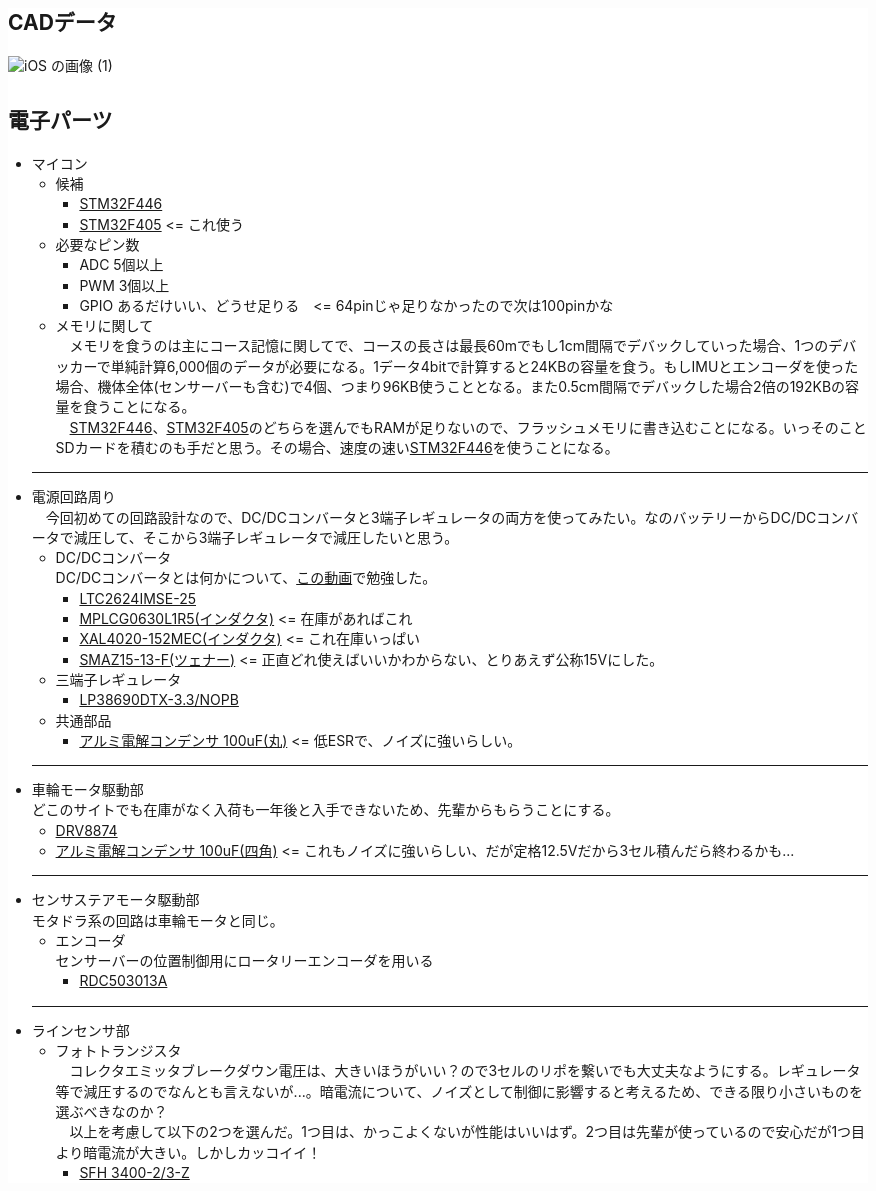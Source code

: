 ## CADデータ
   ![iOS の画像 (1)](https://user-images.githubusercontent.com/83150974/153847095-abf01e89-e148-4ad2-ac0c-91faad6aa42d.jpg)

## 電子パーツ
   - マイコン  
     - 候補  
       - [STM32F446](https://www.digikey.jp/ja/products/detail/stmicroelectronics/STM32F446RET6/5175962)
       - [STM32F405](https://www.digikey.jp/ja/products/detail/stmicroelectronics/STM32F405RGT7/5051343) <= これ使う
     - 必要なピン数
       - ADC   5個以上
       - PWM   3個以上
       - GPIO  あるだけいい、どうせ足りる　<= 64pinじゃ足りなかったので次は100pinかな
     - メモリに関して  
     　メモリを食うのは主にコース記憶に関してで、コースの長さは最長60mでもし1cm間隔でデバックしていった場合、1つのデバッカーで単純計算6,000個のデータが必要になる。1データ4bitで計算すると24KBの容量を食う。もしIMUとエンコーダを使った場合、機体全体(センサーバーも含む)で4個、つまり96KB使うこととなる。また0.5cm間隔でデバックした場合2倍の192KBの容量を食うことになる。  
     　[STM32F446](https://www.digikey.jp/ja/products/detail/stmicroelectronics/STM32F446RET6/5175962)、[STM32F405](https://www.digikey.jp/ja/products/detail/stmicroelectronics/STM32F405RGT7/5051343)のどちらを選んでもRAMが足りないので、フラッシュメモリに書き込むことになる。いっそのことSDカードを積むのも手だと思う。その場合、速度の速い[STM32F446](https://www.digikey.jp/ja/products/detail/stmicroelectronics/STM32F446RET6/5175962)を使うことになる。
      ***
   - 電源回路周り  
   　今回初めての回路設計なので、DC/DCコンバータと3端子レギュレータの両方を使ってみたい。なのバッテリーからDC/DCコンバータで減圧して、そこから3端子レギュレータで減圧したいと思う。 
      - DC/DCコンバータ  
        DC/DCコンバータとは何かについて、[この動画](https://www.youtube.com/watch?v=SFsMFGFOkWY&list=PLmhf46XKsdmTrVYV_fUMa2XLk81oa_NDB)で勉強した。　　
         - [LTC2624IMSE-25](https://www.digikey.jp/ja/products/detail/analog-devices-inc/LTC3624IMSE-25-PBF/5699826)
         - [MPLCG0630L1R5(インダクタ)](https://www.digikey.jp/ja/products/detail/kemet/MPLCG0630L1R5/4291043?s=N4IgTCBcDaILIAUAyBhA4gBgGwGYNIEYAlAVhAF0BfIA) <= 在庫があればこれ
         - [XAL4020-152MEC(インダクタ)](https://www.mouser.jp/ProductDetail/Coilcraft/XAL4020-152MEC?qs=zCSbvcPd3pbTTY9oGElImA%3D%3D) <= これ在庫いっぱい
         - [SMAZ15-13-F(ツェナー)](https://www.digikey.jp/ja/products/detail/diodes-incorporated/SMAZ15-13-F/775753) <= 正直どれ使えばいいかわからない、とりあえず公称15Vにした。
      - 三端子レギュレータ
         - [LP38690DTX-3.3/NOPB](https://www.mouser.jp/ProductDetail/Texas-Instruments/LP38690DTX-33-NOPB?qs=1FNqv8aZn1TYRyMpXrH3Aw%3D%3D)
      - 共通部品
         - [アルミ電解コンデンサ 100uF(丸)](https://akizukidenshi.com/catalog/g/gP-14452/) <= 低ESRで、ノイズに強いらしい。
      ***
   - 車輪モータ駆動部  
     どこのサイトでも在庫がなく入荷も一年後と入手できないため、先輩からもらうことにする。
      - [DRV8874](https://www.digikey.jp/ja/products/detail/texas-instruments/DRV8874PWPR/11502339)
      - [アルミ電解コンデンサ 100uF(四角)](https://akizukidenshi.com/catalog/g/gP-06855/) <= これもノイズに強いらしい、だが定格12.5Vだから3セル積んだら終わるかも...
      ***
   - センサステアモータ駆動部  
     モタドラ系の回路は車輪モータと同じ。
     - エンコーダ  
     センサーバーの位置制御用にロータリーエンコーダを用いる  
         - [RDC503013A](https://jp.misumi-ec.com/vona2/detail/222005900303/?HissuCode=RDC503013A)
      ***
   - ラインセンサ部
      - フォトトランジスタ  
         　コレクタエミッタブレークダウン電圧は、大きいほうがいい？ので3セルのリポを繋いでも大丈夫なようにする。レギュレータ等で減圧するのでなんとも言えないが...。暗電流について、ノイズとして制御に影響すると考えるため、できる限り小さいものを選ぶべきなのか？  
           　以上を考慮して以下の2つを選んだ。1つ目は、かっこよくないが性能はいいはず。2つ目は先輩が使っているので安心だが1つ目より暗電流が大きい。しかしカッコイイ！
         - [SFH 3400-2/3-Z](https://www.digikey.jp/ja/products/detail/osram-opto-semiconductors-inc/SFH-3400-2-3-Z/1989740)